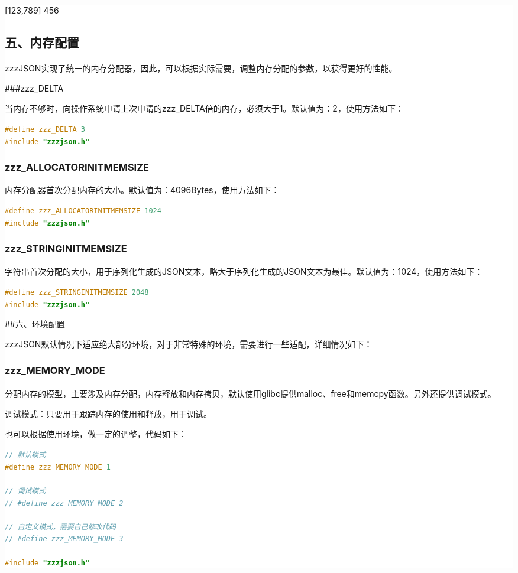 [123,789]
456

## 五、内存配置

zzzJSON实现了统一的内存分配器，因此，可以根据实际需要，调整内存分配的参数，以获得更好的性能。

###zzz_DELTA

当内存不够时，向操作系统申请上次申请的zzz_DELTA倍的内存，必须大于1。默认值为：2，使用方法如下：

```c
#define zzz_DELTA 3
#include "zzzjson.h"
```

### zzz_ALLOCATORINITMEMSIZE

内存分配器首次分配内存的大小。默认值为：4096Bytes，使用方法如下：

```c
#define zzz_ALLOCATORINITMEMSIZE 1024
#include "zzzjson.h"
```

### zzz_STRINGINITMEMSIZE

字符串首次分配的大小，用于序列化生成的JSON文本，略大于序列化生成的JSON文本为最佳。默认值为：1024，使用方法如下：

```c
#define zzz_STRINGINITMEMSIZE 2048
#include "zzzjson.h"
```

##六、环境配置

zzzJSON默认情况下适应绝大部分环境，对于非常特殊的环境，需要进行一些适配，详细情况如下：

### zzz_MEMORY_MODE

分配内存的模型，主要涉及内存分配，内存释放和内存拷贝，默认使用glibc提供malloc、free和memcpy函数。另外还提供调试模式。

调试模式：只要用于跟踪内存的使用和释放，用于调试。

也可以根据使用环境，做一定的调整，代码如下：

```c
// 默认模式
#define zzz_MEMORY_MODE 1

// 调试模式
// #define zzz_MEMORY_MODE 2

// 自定义模式，需要自己修改代码
// #define zzz_MEMORY_MODE 3

#include "zzzjson.h"
```
